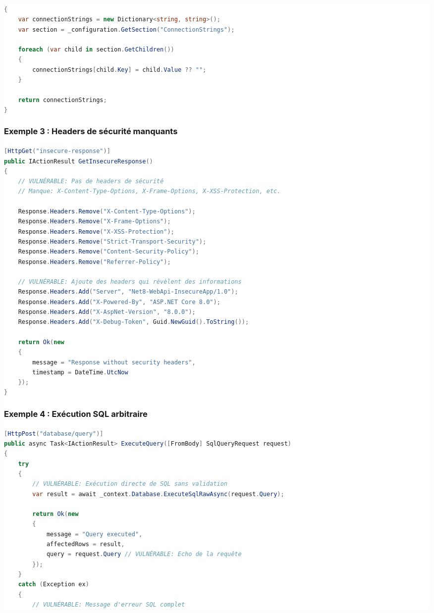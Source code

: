 ```csharp
{
    var connectionStrings = new Dictionary<string, string>();
    var section = _configuration.GetSection("ConnectionStrings");

    foreach (var child in section.GetChildren())
    {
        connectionStrings[child.Key] = child.Value ?? "";
    }

    return connectionStrings;
}
```

### Exemple 3 : Headers de sécurité manquants

```csharp
[HttpGet("insecure-response")]
public IActionResult GetInsecureResponse()
{
    // VULNÉRABLE: Pas de headers de sécurité
    // Manque: X-Content-Type-Options, X-Frame-Options, X-XSS-Protection, etc.

    Response.Headers.Remove("X-Content-Type-Options");
    Response.Headers.Remove("X-Frame-Options");
    Response.Headers.Remove("X-XSS-Protection");
    Response.Headers.Remove("Strict-Transport-Security");
    Response.Headers.Remove("Content-Security-Policy");
    Response.Headers.Remove("Referrer-Policy");

    // VULNÉRABLE: Ajoute des headers qui révèlent des informations
    Response.Headers.Add("Server", "Net8-WebApi-InsecureApp/1.0");
    Response.Headers.Add("X-Powered-By", "ASP.NET Core 8.0");
    Response.Headers.Add("X-AspNet-Version", "8.0.0");
    Response.Headers.Add("X-Debug-Token", Guid.NewGuid().ToString());

    return Ok(new
    {
        message = "Response without security headers",
        timestamp = DateTime.UtcNow
    });
}
```

### Exemple 4 : Exécution SQL arbitraire

```csharp
[HttpPost("database/query")]
public async Task<IActionResult> ExecuteQuery([FromBody] SqlQueryRequest request)
{
    try
    {
        // VULNÉRABLE: Exécution directe de SQL sans validation
        var result = await _context.Database.ExecuteSqlRawAsync(request.Query);

        return Ok(new
        {
            message = "Query executed",
            affectedRows = result,
            query = request.Query // VULNÉRABLE: Echo de la requête
        });
    }
    catch (Exception ex)
    {
        // VULNÉRABLE: Message d'erreur SQL complet
```